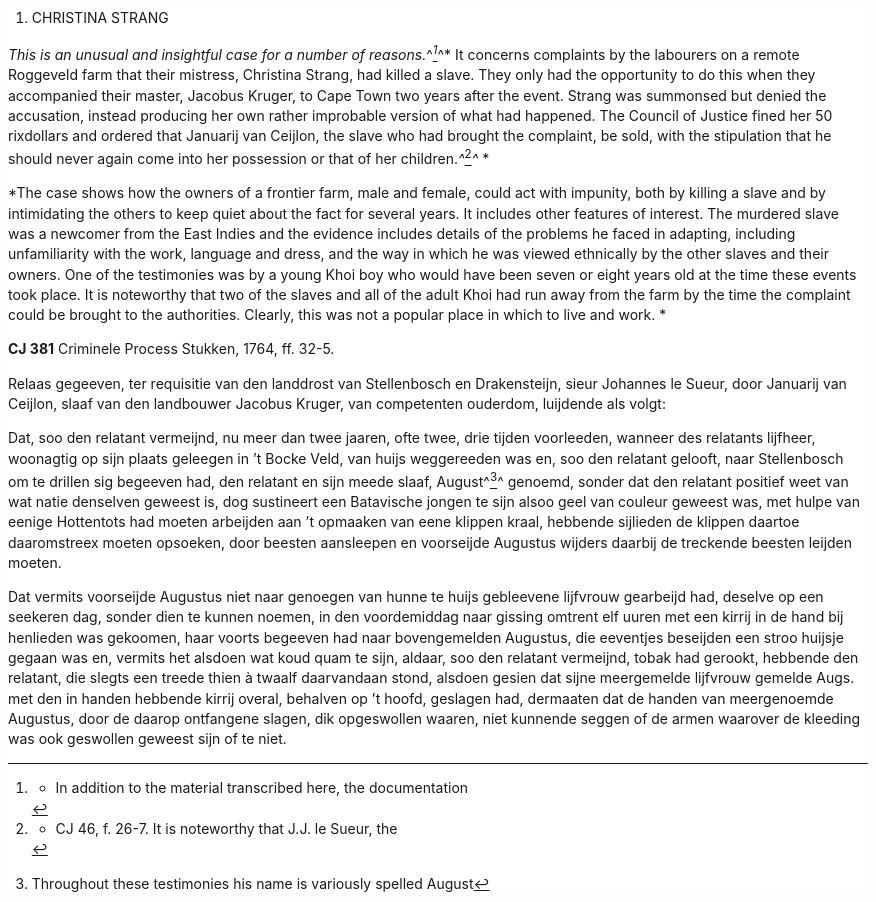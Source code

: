 1.  CHRISTINA STRANG

*This is an unusual and insightful case for a number of
reasons.*^*[^1]*^* It concerns complaints by the labourers on a remote
Roggeveld farm that their mistress, Christina Strang, had killed a
slave. They only had the opportunity to do this when they accompanied
their master, Jacobus Kruger, to Cape Town two years after the event.
Strang was summonsed but denied the accusation, instead producing her
own rather improbable version of what had happened. The Council of
Justice fined her 50 rixdollars and ordered that Januarij van Ceijlon,
the slave who had brought the complaint, be sold, with the stipulation
that he should never again come into her possession or that of her
children.*^*[^2]*^* *

*The case shows how the owners of a frontier farm, male and female,
could act with impunity, both by killing a slave and by intimidating the
others to keep quiet about the fact for several years. It includes other
features of interest. The murdered slave was a newcomer from the East
Indies and the evidence includes details of the problems he faced in
adapting, including unfamiliarity with the work, language and dress, and
the way in which he was viewed ethnically by the other slaves and their
owners. One of the testimonies was by a young Khoi boy who would have
been seven or eight years old at the time these events took place. It is
noteworthy that two of the slaves and all of the adult Khoi had run away
from the farm by the time the complaint could be brought to the
authorities. Clearly, this was not a popular place in which to live and
work. *

**CJ 381** Criminele Process Stukken, 1764, ff. 32-5.

Relaas gegeeven, ter requisitie van den landdrost van Stellenbosch en
Drakensteijn, sieur Johannes le Sueur, door Januarij van Ceijlon, slaaf
van den landbouwer Jacobus Kruger, van competenten ouderdom, luijdende
als volgt:

Dat, soo den relatant vermeijnd, nu meer dan twee jaaren, ofte twee,
drie tijden voorleeden, wanneer des relatants lijfheer, woonagtig op
sijn plaats geleegen in ’t Bocke Veld, van huijs weggereeden was en, soo
den relatant gelooft, naar Stellenbosch om te drillen sig begeeven had,
den relatant en sijn meede slaaf, August^[^3]^ genoemd, sonder dat den
relatant positief weet van wat natie denselven geweest is, dog
sustineert een Batavische jongen te sijn alsoo geel van couleur geweest
was, met hulpe van eenige Hottentots had moeten arbeijden aan ’t
opmaaken van eene klippen kraal, hebbende sijlieden de klippen daartoe
daaromstreex moeten opsoeken, door beesten aansleepen en voorseijde
Augustus wijders daarbij de treckende beesten leijden moeten.

Dat vermits voorseijde Augustus niet naar genoegen van hunne te huijs
gebleevene lijfvrouw gearbeijd had, deselve op een seekeren dag, sonder
dien te kunnen noemen, in den voordemiddag naar gissing omtrent elf
uuren met een kirrij in de hand bij henlieden was gekoomen, haar voorts
begeeven had naar bovengemelden Augustus, die eeventjes beseijden een
stroo huijsje gegaan was en, vermits het alsdoen wat koud quam te sijn,
aldaar, soo den relatant vermeijnd, tobak had gerookt, hebbende den
relatant, die slegts een treede thien à twaalf daarvandaan stond,
alsdoen gesien dat sijne meergemelde lijfvrouw gemelde Augs. met den in
handen hebbende kirrij overal, behalven op ’t hoofd, geslagen had,
dermaaten dat de handen van meergenoemde Augustus, door de daarop
ontfangene slagen, dik opgeswollen waaren, niet kunnende seggen of de
armen waarover de kleeding was ook geswollen geweest sijn of te niet.


[^1]: * In addition to the material transcribed here, the documentation
[^2]: * CJ 46, f. 26-7. It is noteworthy that J.J. le Sueur, the
[^3]:  Throughout these testimonies his name is variously spelled August
[^4]:  It is not clear what this refers to, other than a set period of
[^5]:  This refers to the obligation on all adult male burghers to
[^6]:  This is a rare indication of a slave’s perception of colour and
[^7]:  An intriguing example of how the authority of the fiscal and the
[^8]:  An interesting indication that solidarity amongst slaves might
[^9]:  This observation may reflect the fact that Jantje was a young
[^10]:  In the Dutch East Indies it was customary to refer to a
[^11]:  If, as stated, Augustus came from Batavia, he would have been
[^12]:  While there is copious evidence for the use of Creole Portuguese